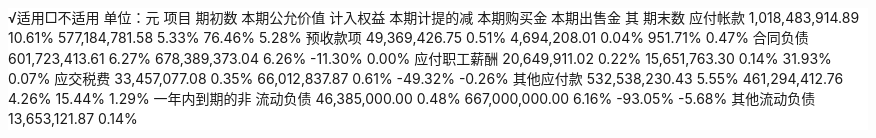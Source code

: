√适用□不适用
单位：元
项目
期初数
本期公允价值
计入权益
本期计提的减
本期购买金
本期出售金
其
期末数
应付帐款
1,018,483,914.89
10.61%
577,184,781.58
5.33%
76.46%
5.28%
预收款项
49,369,426.75
0.51%
4,694,208.01
0.04%
951.71%
0.47%
合同负债
601,723,413.61
6.27%
678,389,373.04
6.26%
-11.30%
0.00%
应付职工薪酬
20,649,911.02
0.22%
15,651,763.30
0.14%
31.93%
0.07%
应交税费
33,457,077.08
0.35%
66,012,837.87
0.61%
-49.32%
-0.26%
其他应付款
532,538,230.43
5.55%
461,294,412.76
4.26%
15.44%
1.29%
一年内到期的非
流动负债
46,385,000.00
0.48%
667,000,000.00
6.16%
-93.05%
-5.68%
其他流动负债
13,653,121.87
0.14%